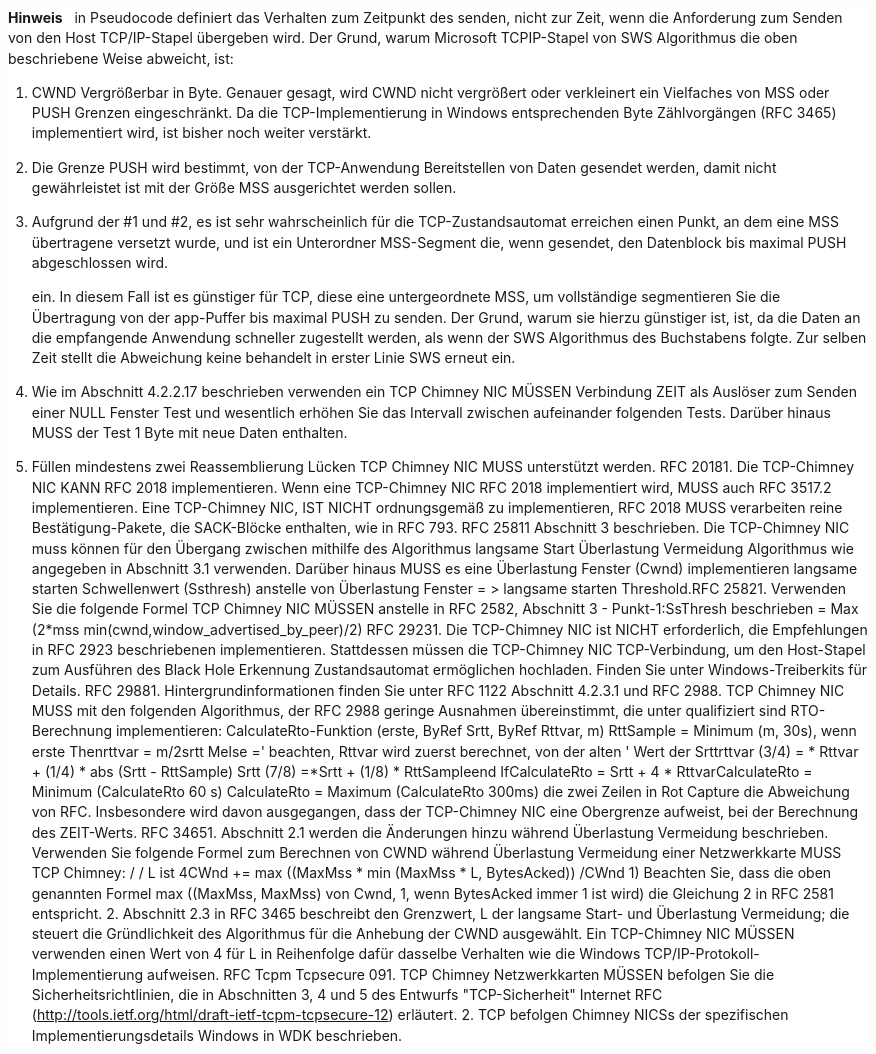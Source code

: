 **Hinweis**&nbsp;&nbsp;&nbsp;in Pseudocode definiert das Verhalten zum Zeitpunkt des senden, nicht zur Zeit, wenn die Anforderung zum Senden von den Host TCP/IP-Stapel übergeben wird. Der Grund, warum Microsoft TCPIP-Stapel von SWS Algorithmus die oben beschriebene Weise abweicht, ist:

1. CWND Vergrößerbar in Byte. Genauer gesagt, wird CWND nicht vergrößert oder verkleinert ein Vielfaches von MSS oder PUSH Grenzen eingeschränkt. Da die TCP-Implementierung in Windows entsprechenden Byte Zählvorgängen (RFC 3465) implementiert wird, ist bisher noch weiter verstärkt.

2. Die Grenze PUSH wird bestimmt, von der TCP-Anwendung Bereitstellen von Daten gesendet werden, damit nicht gewährleistet ist mit der Größe MSS ausgerichtet werden sollen.

3. Aufgrund der \#1 und \#2, es ist sehr wahrscheinlich für die TCP-Zustandsautomat erreichen einen Punkt, an dem eine MSS übertragene versetzt wurde, und ist ein Unterordner MSS-Segment die, wenn gesendet, den Datenblock bis maximal PUSH abgeschlossen wird.

    ein. In diesem Fall ist es günstiger für TCP, diese eine untergeordnete MSS, um vollständige segmentieren Sie die Übertragung von der app-Puffer bis maximal PUSH zu senden. Der Grund, warum sie hierzu günstiger ist, ist, da die Daten an die empfangende Anwendung schneller zugestellt werden, als wenn der SWS Algorithmus des Buchstabens folgte. Zur selben Zeit stellt die Abweichung keine behandelt in erster Linie SWS erneut ein.

4. Wie im Abschnitt 4.2.2.17 beschrieben verwenden ein TCP Chimney NIC MÜSSEN Verbindung ZEIT als Auslöser zum Senden einer NULL Fenster Test und wesentlich erhöhen Sie das Intervall zwischen aufeinander folgenden Tests. Darüber hinaus MUSS der Test 1 Byte mit neue Daten enthalten.

5. Füllen mindestens zwei Reassemblierung Lücken TCP Chimney NIC MUSS unterstützt werden. RFC 20181. Die TCP-Chimney NIC KANN RFC 2018 implementieren. Wenn eine TCP-Chimney NIC RFC 2018 implementiert wird, MUSS auch RFC 3517.2 implementieren. Eine TCP-Chimney NIC, IST NICHT ordnungsgemäß zu implementieren, RFC 2018 MUSS verarbeiten reine Bestätigung-Pakete, die SACK-Blöcke enthalten, wie in RFC 793. RFC 25811 Abschnitt 3 beschrieben. Die TCP-Chimney NIC muss können für den Übergang zwischen mithilfe des Algorithmus langsame Start Überlastung Vermeidung Algorithmus wie angegeben in Abschnitt 3.1 verwenden. Darüber hinaus MUSS es eine Überlastung Fenster (Cwnd) implementieren langsame starten Schwellenwert (Ssthresh) anstelle von Überlastung Fenster = &gt; langsame starten Threshold.RFC 25821. Verwenden Sie die folgende Formel TCP Chimney NIC MÜSSEN anstelle in RFC 2582, Abschnitt 3 - Punkt-1:SsThresh beschrieben = Max (2\*mss min(cwnd,window\_advertised\_by\_peer)/2) RFC 29231. Die TCP-Chimney NIC ist NICHT erforderlich, die Empfehlungen in RFC 2923 beschriebenen implementieren. Stattdessen müssen die TCP-Chimney NIC TCP-Verbindung, um den Host-Stapel zum Ausführen des Black Hole Erkennung Zustandsautomat ermöglichen hochladen. Finden Sie unter Windows-Treiberkits für Details. RFC 29881. Hintergrundinformationen finden Sie unter RFC 1122 Abschnitt 4.2.3.1 und RFC 2988. TCP Chimney NIC MUSS mit den folgenden Algorithmus, der RFC 2988 geringe Ausnahmen übereinstimmt, die unter qualifiziert sind RTO-Berechnung implementieren: CalculateRto-Funktion (erste, ByRef Srtt, ByRef Rttvar, m) RttSample = Minimum (m, 30s), wenn erste Thenrttvar = m/2srtt Melse =' beachten, Rttvar wird zuerst berechnet, von der alten ' Wert der Srttrttvar (3/4) = \* Rttvar + (1/4) \* abs (Srtt - RttSample) Srtt (7/8) =\*Srtt + (1/8) \* RttSampleend IfCalculateRto = Srtt + 4 \* RttvarCalculateRto = Minimum (CalculateRto 60 s) CalculateRto = Maximum (CalculateRto 300ms) die zwei Zeilen in Rot Capture die Abweichung von RFC. Insbesondere wird davon ausgegangen, dass der TCP-Chimney NIC eine Obergrenze aufweist, bei der Berechnung des ZEIT-Werts. RFC 34651. Abschnitt 2.1 werden die Änderungen hinzu während Überlastung Vermeidung beschrieben. Verwenden Sie folgende Formel zum Berechnen von CWND während Überlastung Vermeidung einer Netzwerkkarte MUSS TCP Chimney: / / L ist 4CWnd += max ((MaxMss \* min (MaxMss \* L, BytesAcked)) /CWnd 1) Beachten Sie, dass die oben genannten Formel max ((MaxMss, MaxMss) von Cwnd, 1, wenn BytesAcked immer 1 ist wird) die Gleichung 2 in RFC 2581 entspricht. 2. Abschnitt 2.3 in RFC 3465 beschreibt den Grenzwert, L der langsame Start- und Überlastung Vermeidung; die steuert die Gründlichkeit des Algorithmus für die Anhebung der CWND ausgewählt. Ein TCP-Chimney NIC MÜSSEN verwenden einen Wert von 4 für L in Reihenfolge dafür dasselbe Verhalten wie die Windows TCP/IP-Protokoll-Implementierung aufweisen. RFC Tcpm Tcpsecure 091.     TCP Chimney Netzwerkkarten MÜSSEN befolgen Sie die Sicherheitsrichtlinien, die in Abschnitten 3, 4 und 5 des Entwurfs "TCP-Sicherheit" Internet RFC (http://tools.ietf.org/html/draft-ietf-tcpm-tcpsecure-12) erläutert. 2.     TCP befolgen Chimney NICSs der spezifischen Implementierungsdetails Windows in WDK beschrieben.
